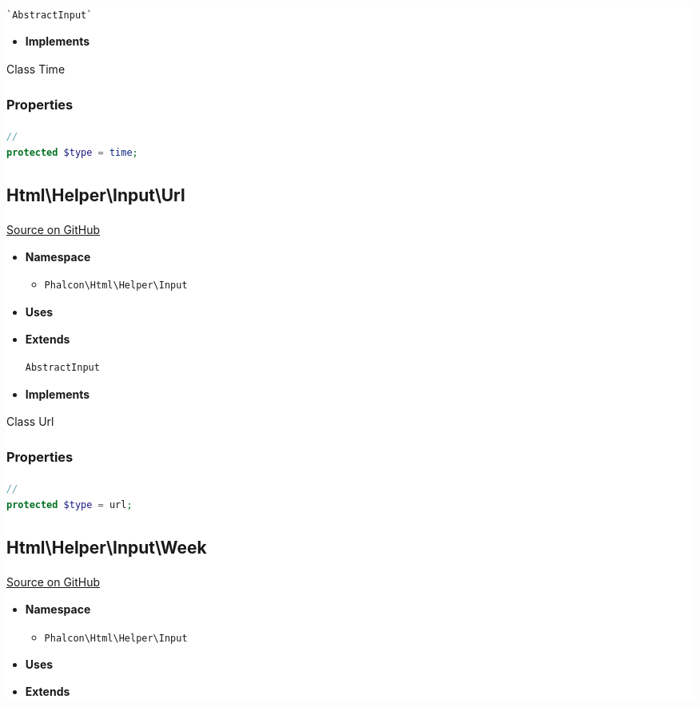     `AbstractInput`

-   __Implements__
    

Class Time


### Properties
```php
//
protected $type = time;

```


## Html\Helper\Input\Url 

[Source on GitHub](https://github.com/phalcon/cphalcon/blob/5.0.x/phalcon/Html/Helper/Input/Url.zep)


-   __Namespace__

    - `Phalcon\Html\Helper\Input`

-   __Uses__
    

-   __Extends__
    
    `AbstractInput`

-   __Implements__
    

Class Url


### Properties
```php
//
protected $type = url;

```


## Html\Helper\Input\Week 

[Source on GitHub](https://github.com/phalcon/cphalcon/blob/5.0.x/phalcon/Html/Helper/Input/Week.zep)


-   __Namespace__

    - `Phalcon\Html\Helper\Input`

-   __Uses__
    

-   __Extends__
    
